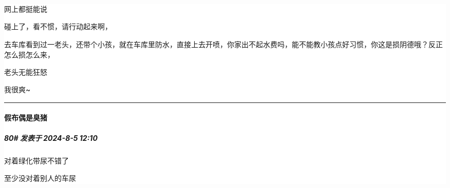 网上都挺能说

碰上了，看不惯，请行动起来啊，

去车库看到过一老头，还带个小孩，就在车库里防水，直接上去开喷，你家出不起水费吗，能不能教小孩点好习惯，你这是损阴德哦？反正怎么损怎么来，

老头无能狂怒

我很爽~


*****

####  假布偶是臭猪  
##### 80#       发表于 2024-8-5 12:10

对着绿化带尿不错了

至少没对着别人的车尿

